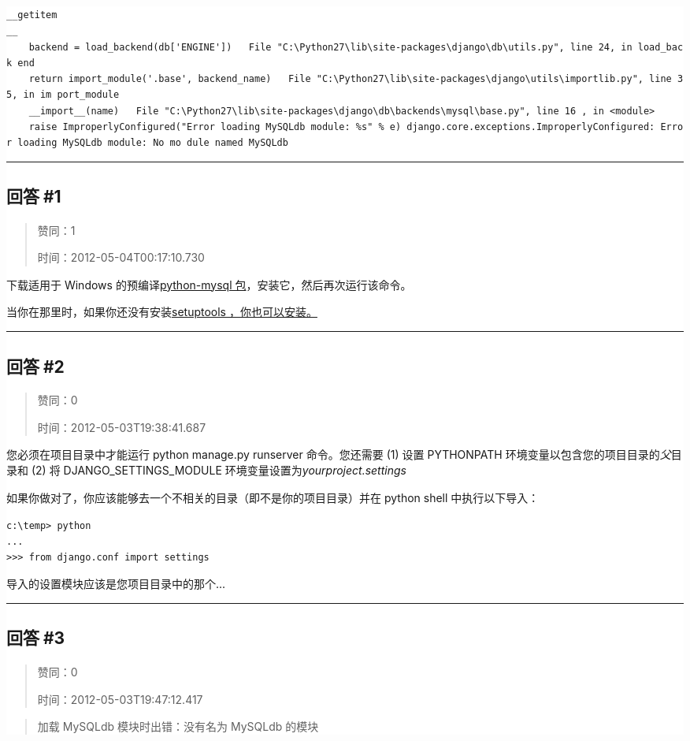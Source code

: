 ```
__getitem
__
    backend = load_backend(db['ENGINE'])   File "C:\Python27\lib\site-packages\django\db\utils.py", line 24, in load_back end
    return import_module('.base', backend_name)   File "C:\Python27\lib\site-packages\django\utils\importlib.py", line 35, in im port_module
    __import__(name)   File "C:\Python27\lib\site-packages\django\db\backends\mysql\base.py", line 16 , in <module>
    raise ImproperlyConfigured("Error loading MySQLdb module: %s" % e) django.core.exceptions.ImproperlyConfigured: Error loading MySQLdb module: No mo dule named MySQLdb 
```

* * *

## 回答 #1

> 赞同：1
> 
> 时间：2012-05-04T00:17:10.730

下载适用于 Windows 的预编译[python-mysql 包](http://www.lfd.uci.edu/~gohlke/pythonlibs/#mysql-python)，安装它，然后再次运行该命令。

当你在那里时，如果你还没有安装[setuptools ，你也可以安装。](http://www.lfd.uci.edu/~gohlke/pythonlibs/#setuptools)

* * *

## 回答 #2

> 赞同：0
> 
> 时间：2012-05-03T19:38:41.687

您必须在项目目录中才能运行 python manage.py runserver 命令。您还需要 (1) 设置 PYTHONPATH 环境变量以包含您的项目目录的*父*目录和 (2) 将 DJANGO_SETTINGS_MODULE 环境变量设置为*yourproject.settings*

如果你做对了，你应该能够去一个不相关的目录（即不是你的项目目录）并在 python shell 中执行以下导入：

```
c:\temp> python
...
>>> from django.conf import settings 
```

导入的设置模块应该是您项目目录中的那个...

* * *

## 回答 #3

> 赞同：0
> 
> 时间：2012-05-03T19:47:12.417

> 加载 MySQLdb 模块时出错：没有名为 MySQLdb 的模块
